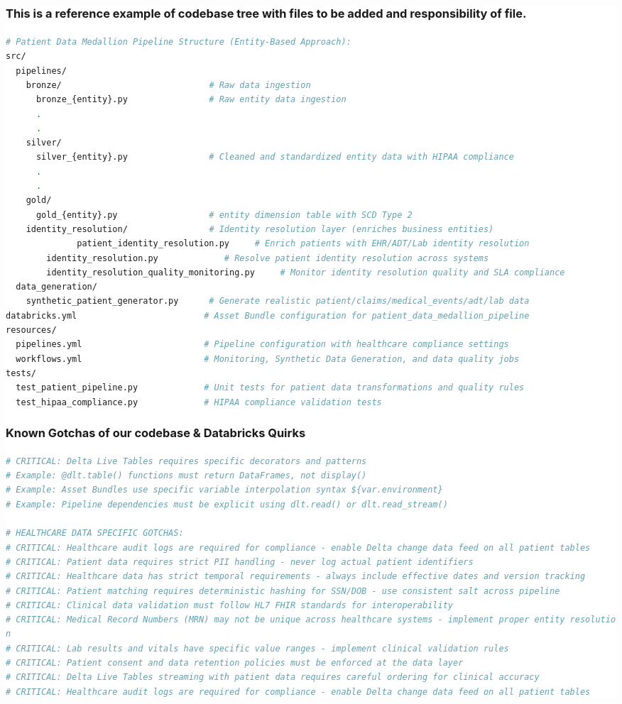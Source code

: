 ### This is a reference example of codebase tree with files to be added and responsibility of file. 
```bash
# Patient Data Medallion Pipeline Structure (Entity-Based Approach):
src/
  pipelines/
    bronze/                             # Raw data ingestion
      bronze_{entity}.py                # Raw entity data ingestion
      .
      .
    silver/
      silver_{entity}.py                # Cleaned and standardized entity data with HIPAA compliance
      .
      .
    gold/
      gold_{entity}.py                  # entity dimension table with SCD Type 2
    identity_resolution/                # Identity resolution layer (enriches business entities)
              patient_identity_resolution.py     # Enrich patients with EHR/ADT/Lab identity resolution
        identity_resolution.py             # Resolve patient identity resolution across systems
        identity_resolution_quality_monitoring.py     # Monitor identity resolution quality and SLA compliance
  data_generation/
    synthetic_patient_generator.py      # Generate realistic patient/claims/medical_events/adt/lab data
databricks.yml                         # Asset Bundle configuration for patient_data_medallion_pipeline
resources/
  pipelines.yml                        # Pipeline configuration with healthcare compliance settings
  workflows.yml                        # Monitoring, Synthetic Data Generation, and data quality jobs
tests/
  test_patient_pipeline.py             # Unit tests for patient data transformations and quality rules
  test_hipaa_compliance.py             # HIPAA compliance validation tests
```

### Known Gotchas of our codebase & Databricks Quirks
```python
# CRITICAL: Delta Live Tables requires specific decorators and patterns
# Example: @dlt.table() functions must return DataFrames, not display()
# Example: Asset Bundles use specific variable interpolation syntax ${var.environment}
# Example: Pipeline dependencies must be explicit using dlt.read() or dlt.read_stream()

# HEALTHCARE DATA SPECIFIC GOTCHAS:
# CRITICAL: Healthcare audit logs are required for compliance - enable Delta change data feed on all patient tables
# CRITICAL: Patient data requires strict PII handling - never log actual patient identifiers
# CRITICAL: Healthcare data has strict temporal requirements - always include effective dates and version tracking
# CRITICAL: Patient matching requires deterministic hashing for SSN/DOB - use consistent salt across pipeline
# CRITICAL: Clinical data validation must follow HL7 FHIR standards for interoperability
# CRITICAL: Medical Record Numbers (MRN) may not be unique across healthcare systems - implement proper entity resolution
# CRITICAL: Lab results and vitals have specific value ranges - implement clinical validation rules
# CRITICAL: Patient consent and data retention policies must be enforced at the data layer
# CRITICAL: Delta Live Tables streaming with patient data requires careful ordering for clinical accuracy
# CRITICAL: Healthcare audit logs are required for compliance - enable Delta change data feed on all patient tables
```